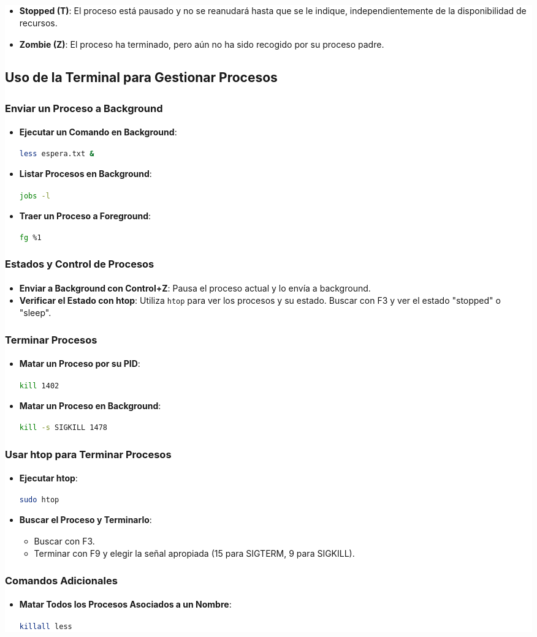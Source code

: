 - **Stopped (T)**: El proceso está pausado y no se reanudará hasta que se le indique, independientemente de la disponibilidad de recursos.

- **Zombie (Z)**: El proceso ha terminado, pero aún no ha sido recogido por su proceso padre.

## Uso de la Terminal para Gestionar Procesos

### Enviar un Proceso a Background

- **Ejecutar un Comando en Background**:
  ```bash
  less espera.txt &
  ```

- **Listar Procesos en Background**:
  ```bash
  jobs -l
  ```

- **Traer un Proceso a Foreground**:
  ```bash
  fg %1
  ```

### Estados y Control de Procesos

- **Enviar a Background con Control+Z**: Pausa el proceso actual y lo envía a background.
- **Verificar el Estado con htop**: Utiliza `htop` para ver los procesos y su estado. Buscar con F3 y ver el estado "stopped" o "sleep".

### Terminar Procesos

- **Matar un Proceso por su PID**:
  ```bash
  kill 1402
  ```

- **Matar un Proceso en Background**:
  ```bash
  kill -s SIGKILL 1478
  ```

### Usar htop para Terminar Procesos

- **Ejecutar htop**:
  ```bash
  sudo htop
  ```

- **Buscar el Proceso y Terminarlo**: 
  - Buscar con F3.
  - Terminar con F9 y elegir la señal apropiada (15 para SIGTERM, 9 para SIGKILL).

### Comandos Adicionales

- **Matar Todos los Procesos Asociados a un Nombre**:
  ```bash
  killall less
  ```
